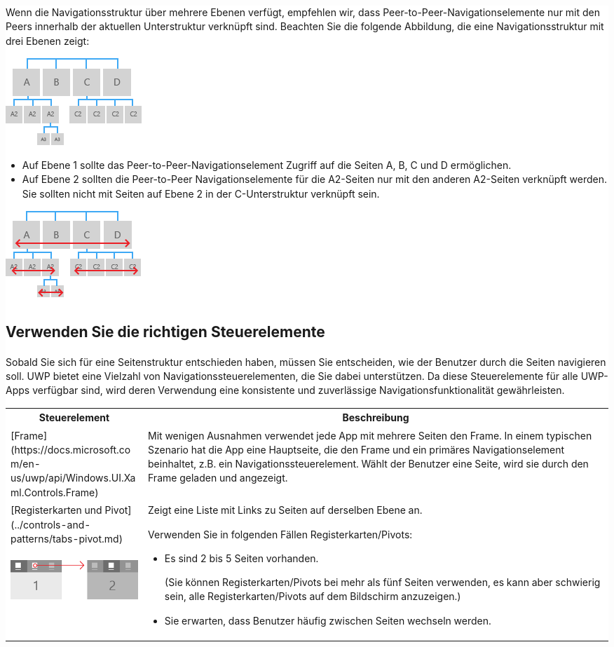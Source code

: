 Wenn die Navigationsstruktur über mehrere Ebenen verfügt, empfehlen wir, dass Peer-to-Peer-Navigationselemente nur mit den Peers innerhalb der aktuellen Unterstruktur verknüpft sind. Beachten Sie die folgende Abbildung, die eine Navigationsstruktur mit drei Ebenen zeigt:

![App mit zwei Unterstrukturen](images/nav/nav-subtrees.png)
-   Auf Ebene 1 sollte das Peer-to-Peer-Navigationselement Zugriff auf die Seiten A, B, C und D ermöglichen.
-   Auf Ebene 2 sollten die Peer-to-Peer Navigationselemente für die A2-Seiten nur mit den anderen A2-Seiten verknüpft werden. Sie sollten nicht mit Seiten auf Ebene 2 in der C-Unterstruktur verknüpft sein.

![App mit zwei Unterstrukturen](images/nav/nav-subtrees2.png)
 

## <a name="use-the-right-controls"></a>Verwenden Sie die richtigen Steuerelemente

Sobald Sie sich für eine Seitenstruktur entschieden haben, müssen Sie entscheiden, wie der Benutzer durch die Seiten navigieren soll. UWP bietet eine Vielzahl von Navigationssteuerelementen, die Sie dabei unterstützen. Da diese Steuerelemente für alle UWP-Apps verfügbar sind, wird deren Verwendung eine konsistente und zuverlässige Navigationsfunktionalität gewährleisten. 


<table>
<tr>
    <th>Steuerelement</th>
    <th>Beschreibung</th>
</tr>
<tr>
    <td>[Frame](https://docs.microsoft.com/en-us/uwp/api/Windows.UI.Xaml.Controls.Frame)</td>
    <td>Mit wenigen Ausnahmen verwendet jede App mit mehrere Seiten den Frame. In einem typischen Szenario hat die App eine Hauptseite, die den Frame und ein primäres Navigationselement beinhaltet, z.B. ein Navigationssteuerelement. Wählt der Benutzer eine Seite, wird sie durch den Frame geladen und angezeigt.</td>
</tr>
<tr>
    <td>[Registerkarten und Pivot](../controls-and-patterns/tabs-pivot.md)<br/><br/>
    <img src="images/nav/nav-tabs-sm-300.png" alt="Tab-based navigation" /></td>
    <td>Zeigt eine Liste mit Links zu Seiten auf derselben Ebene an.
<p>Verwenden Sie in folgenden Fällen Registerkarten/Pivots:</p>
<ul>
<li><p>Es sind 2 bis 5 Seiten vorhanden.</p>
<p>(Sie können Registerkarten/Pivots bei mehr als fünf Seiten verwenden, es kann aber schwierig sein, alle Registerkarten/Pivots auf dem Bildschirm anzuzeigen.)</p></li>
<li>Sie erwarten, dass Benutzer häufig zwischen Seiten wechseln werden.</li>
</ul></td>